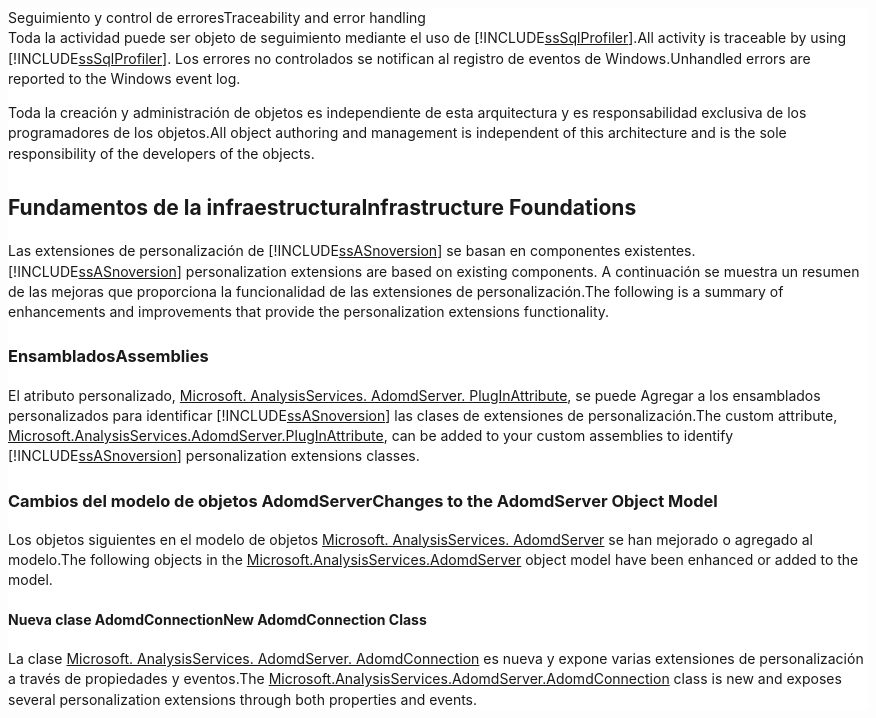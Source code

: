  <span data-ttu-id="9c8ce-144">Seguimiento y control de errores</span><span class="sxs-lookup"><span data-stu-id="9c8ce-144">Traceability and error handling</span></span>  
 <span data-ttu-id="9c8ce-145">Toda la actividad puede ser objeto de seguimiento mediante el uso de [!INCLUDE[ssSqlProfiler](../../../includes/sssqlprofiler-md.md)].</span><span class="sxs-lookup"><span data-stu-id="9c8ce-145">All activity is traceable by using [!INCLUDE[ssSqlProfiler](../../../includes/sssqlprofiler-md.md)].</span></span> <span data-ttu-id="9c8ce-146">Los errores no controlados se notifican al registro de eventos de Windows.</span><span class="sxs-lookup"><span data-stu-id="9c8ce-146">Unhandled errors are reported to the Windows event log.</span></span>  
  
 <span data-ttu-id="9c8ce-147">Toda la creación y administración de objetos es independiente de esta arquitectura y es responsabilidad exclusiva de los programadores de los objetos.</span><span class="sxs-lookup"><span data-stu-id="9c8ce-147">All object authoring and management is independent of this architecture and is the sole responsibility of the developers of the objects.</span></span>  
  
## <a name="infrastructure-foundations"></a><span data-ttu-id="9c8ce-148">Fundamentos de la infraestructura</span><span class="sxs-lookup"><span data-stu-id="9c8ce-148">Infrastructure Foundations</span></span>  
 <span data-ttu-id="9c8ce-149">Las extensiones de personalización de [!INCLUDE[ssASnoversion](../../../includes/ssasnoversion-md.md)] se basan en componentes existentes.</span><span class="sxs-lookup"><span data-stu-id="9c8ce-149">[!INCLUDE[ssASnoversion](../../../includes/ssasnoversion-md.md)] personalization extensions are based on existing components.</span></span> <span data-ttu-id="9c8ce-150">A continuación se muestra un resumen de las mejoras que proporciona la funcionalidad de las extensiones de personalización.</span><span class="sxs-lookup"><span data-stu-id="9c8ce-150">The following is a summary of enhancements and improvements that provide the personalization extensions functionality.</span></span>  
  
### <a name="assemblies"></a><span data-ttu-id="9c8ce-151">Ensamblados</span><span class="sxs-lookup"><span data-stu-id="9c8ce-151">Assemblies</span></span>  
 <span data-ttu-id="9c8ce-152">El atributo personalizado, [Microsoft. AnalysisServices. AdomdServer. PlugInAttribute](/previous-versions/sql/sql-server-2014/bb678014(v=sql.120)), se puede Agregar a los ensamblados personalizados para identificar [!INCLUDE[ssASnoversion](../../../includes/ssasnoversion-md.md)] las clases de extensiones de personalización.</span><span class="sxs-lookup"><span data-stu-id="9c8ce-152">The custom attribute, [Microsoft.AnalysisServices.AdomdServer.PlugInAttribute](/previous-versions/sql/sql-server-2014/bb678014(v=sql.120)), can be added to your custom assemblies to identify [!INCLUDE[ssASnoversion](../../../includes/ssasnoversion-md.md)] personalization extensions classes.</span></span>  
  
### <a name="changes-to-the-adomdserver-object-model"></a><span data-ttu-id="9c8ce-153">Cambios del modelo de objetos AdomdServer</span><span class="sxs-lookup"><span data-stu-id="9c8ce-153">Changes to the AdomdServer Object Model</span></span>  
 <span data-ttu-id="9c8ce-154">Los objetos siguientes en el modelo de objetos [Microsoft. AnalysisServices. AdomdServer](/previous-versions/sql/sql-server-2014/ms131779(v=sql.120)) se han mejorado o agregado al modelo.</span><span class="sxs-lookup"><span data-stu-id="9c8ce-154">The following objects in the [Microsoft.AnalysisServices.AdomdServer](/previous-versions/sql/sql-server-2014/ms131779(v=sql.120)) object model have been enhanced or added to the model.</span></span>  
  
#### <a name="new-adomdconnection-class"></a><span data-ttu-id="9c8ce-155">Nueva clase AdomdConnection</span><span class="sxs-lookup"><span data-stu-id="9c8ce-155">New AdomdConnection Class</span></span>  
 <span data-ttu-id="9c8ce-156">La clase [Microsoft. AnalysisServices. AdomdServer. AdomdConnection](/previous-versions/sql/sql-server-2014/bb678193(v=sql.120)) es nueva y expone varias extensiones de personalización a través de propiedades y eventos.</span><span class="sxs-lookup"><span data-stu-id="9c8ce-156">The [Microsoft.AnalysisServices.AdomdServer.AdomdConnection](/previous-versions/sql/sql-server-2014/bb678193(v=sql.120)) class is new and exposes several personalization extensions through both properties and events.</span></span>  
  